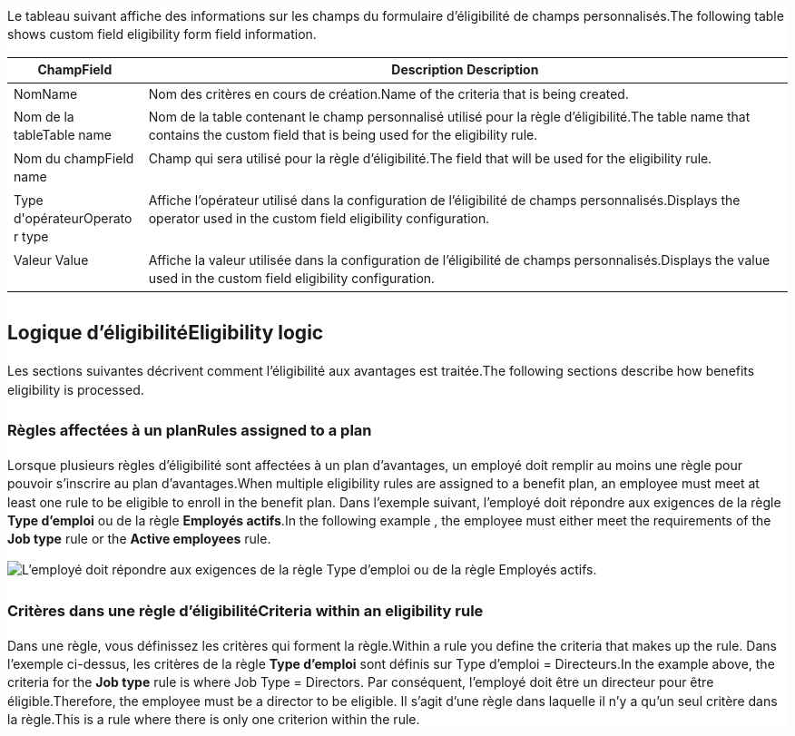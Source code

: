 <span data-ttu-id="3ad8f-226">Le tableau suivant affiche des informations sur les champs du formulaire d’éligibilité de champs personnalisés.</span><span class="sxs-lookup"><span data-stu-id="3ad8f-226">The following table shows custom field eligibility form field information.</span></span>

| <span data-ttu-id="3ad8f-227">Champ</span><span class="sxs-lookup"><span data-stu-id="3ad8f-227">Field</span></span>  | <span data-ttu-id="3ad8f-228">Description </span><span class="sxs-lookup"><span data-stu-id="3ad8f-228">Description</span></span> |
|--------|-------------|
| <span data-ttu-id="3ad8f-229">Nom</span><span class="sxs-lookup"><span data-stu-id="3ad8f-229">Name</span></span> | <span data-ttu-id="3ad8f-230">Nom des critères en cours de création.</span><span class="sxs-lookup"><span data-stu-id="3ad8f-230">Name of the criteria that is being created.</span></span> |
| <span data-ttu-id="3ad8f-231">Nom de la table</span><span class="sxs-lookup"><span data-stu-id="3ad8f-231">Table name</span></span> | <span data-ttu-id="3ad8f-232">Nom de la table contenant le champ personnalisé utilisé pour la règle d’éligibilité.</span><span class="sxs-lookup"><span data-stu-id="3ad8f-232">The table name that contains the custom field that is being used for the eligibility rule.</span></span> |
| <span data-ttu-id="3ad8f-233">Nom du champ</span><span class="sxs-lookup"><span data-stu-id="3ad8f-233">Field name</span></span> | <span data-ttu-id="3ad8f-234">Champ qui sera utilisé pour la règle d’éligibilité.</span><span class="sxs-lookup"><span data-stu-id="3ad8f-234">The field that will be used for the eligibility rule.</span></span> |
| <span data-ttu-id="3ad8f-235">Type d'opérateur</span><span class="sxs-lookup"><span data-stu-id="3ad8f-235">Operator type</span></span> | <span data-ttu-id="3ad8f-236">Affiche l’opérateur utilisé dans la configuration de l’éligibilité de champs personnalisés.</span><span class="sxs-lookup"><span data-stu-id="3ad8f-236">Displays the operator used in the custom field eligibility configuration.</span></span> |
| <span data-ttu-id="3ad8f-237">Valeur </span><span class="sxs-lookup"><span data-stu-id="3ad8f-237">Value</span></span> | <span data-ttu-id="3ad8f-238">Affiche la valeur utilisée dans la configuration de l’éligibilité de champs personnalisés.</span><span class="sxs-lookup"><span data-stu-id="3ad8f-238">Displays the value used in the custom field eligibility configuration.</span></span> |

## <a name="eligibility-logic"></a><span data-ttu-id="3ad8f-239">Logique d’éligibilité</span><span class="sxs-lookup"><span data-stu-id="3ad8f-239">Eligibility logic</span></span>

<span data-ttu-id="3ad8f-240">Les sections suivantes décrivent comment l’éligibilité aux avantages est traitée.</span><span class="sxs-lookup"><span data-stu-id="3ad8f-240">The following sections describe how benefits eligibility is processed.</span></span>

### <a name="rules-assigned-to-a-plan"></a><span data-ttu-id="3ad8f-241">Règles affectées à un plan</span><span class="sxs-lookup"><span data-stu-id="3ad8f-241">Rules assigned to a plan</span></span> 
<span data-ttu-id="3ad8f-242">Lorsque plusieurs règles d’éligibilité sont affectées à un plan d’avantages, un employé doit remplir au moins une règle pour pouvoir s’inscrire au plan d’avantages.</span><span class="sxs-lookup"><span data-stu-id="3ad8f-242">When multiple eligibility rules are assigned to a benefit plan, an employee must meet at least one rule to be eligible to enroll in the benefit plan.</span></span>  <span data-ttu-id="3ad8f-243">Dans l’exemple suivant, l’employé doit répondre aux exigences de la règle **Type d’emploi** ou de la règle **Employés actifs**.</span><span class="sxs-lookup"><span data-stu-id="3ad8f-243">In the following example , the employee must either meet the requirements of the **Job type** rule or the **Active employees** rule.</span></span>

![L’employé doit répondre aux exigences de la règle Type d’emploi ou de la règle Employés actifs.](media/RulesAssignedToAPlan.png)
 
### <a name="criteria-within-an-eligibility-rule"></a><span data-ttu-id="3ad8f-245">Critères dans une règle d’éligibilité</span><span class="sxs-lookup"><span data-stu-id="3ad8f-245">Criteria within an eligibility rule</span></span> 
<span data-ttu-id="3ad8f-246">Dans une règle, vous définissez les critères qui forment la règle.</span><span class="sxs-lookup"><span data-stu-id="3ad8f-246">Within a rule you define the criteria that makes up the rule.</span></span> <span data-ttu-id="3ad8f-247">Dans l’exemple ci-dessus, les critères de la règle **Type d’emploi** sont définis sur Type d’emploi = Directeurs.</span><span class="sxs-lookup"><span data-stu-id="3ad8f-247">In the example above, the criteria for the **Job type** rule is where Job Type = Directors.</span></span> <span data-ttu-id="3ad8f-248">Par conséquent, l’employé doit être un directeur pour être éligible.</span><span class="sxs-lookup"><span data-stu-id="3ad8f-248">Therefore, the employee must be a director to be eligible.</span></span> <span data-ttu-id="3ad8f-249">Il s’agit d’une règle dans laquelle il n’y a qu’un seul critère dans la règle.</span><span class="sxs-lookup"><span data-stu-id="3ad8f-249">This is a rule where there is only one criterion within the rule.</span></span>

